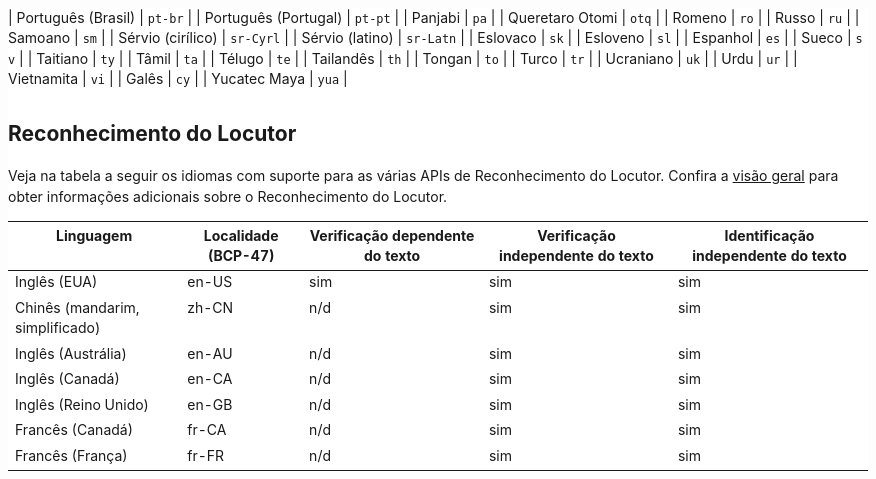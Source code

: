 | Português (Brasil)     | `pt-br`       |
| Português (Portugal)   | `pt-pt`       |
| Panjabi                 | `pa`          |
| Queretaro Otomi         | `otq`         |
| Romeno                | `ro`          |
| Russo                 | `ru`          |
| Samoano                  | `sm`          |
| Sérvio (cirílico)      | `sr-Cyrl`     |
| Sérvio (latino)         | `sr-Latn`     |
| Eslovaco                  | `sk`          |
| Esloveno               | `sl`          |
| Espanhol                 | `es`          |
| Sueco                 | `sv`          |
| Taitiano                | `ty`          |
| Tâmil                   | `ta`          |
| Télugo                  | `te`          |
| Tailandês                    | `th`          |
| Tongan                  | `to`          |
| Turco                 | `tr`          |
| Ucraniano               | `uk`          |
| Urdu                    | `ur`          |
| Vietnamita              | `vi`          |
| Galês                   | `cy`          |
| Yucatec Maya            | `yua`         |

## <a name="speaker-recognition"></a>Reconhecimento do Locutor

Veja na tabela a seguir os idiomas com suporte para as várias APIs de Reconhecimento do Locutor. Confira a [visão geral](speaker-recognition-overview.md) para obter informações adicionais sobre o Reconhecimento do Locutor.

| Linguagem | Localidade (BCP-47) | Verificação dependente do texto | Verificação independente do texto | Identificação independente do texto |
|----|----|----|----|----|
|Inglês (EUA)  |  en-US  |  sim  |  sim  |  sim |
|Chinês (mandarim, simplificado) | zh-CN     |     n/d |     sim |     sim|
|Inglês (Austrália)     | en-AU     | n/d     | sim     | sim|
|Inglês (Canadá)     | en-CA     | n/d |     sim |     sim|
|Inglês (Reino Unido)     | en-GB     | n/d     | sim     | sim|
|Francês (Canadá)     | fr-CA     | n/d     | sim |     sim|
|Francês (França)     | fr-FR     | n/d     | sim     | sim|